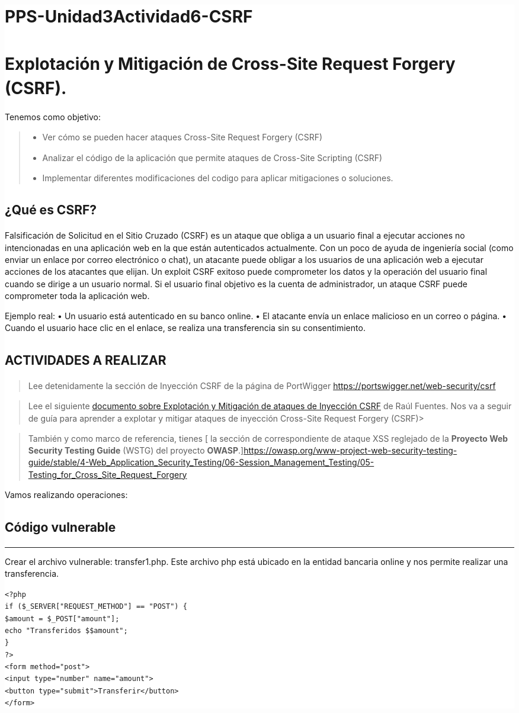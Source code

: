 # PPS-Unidad3Actividad6-CSRF
 Explotación y Mitigación de Cross-Site Request Forgery (CSRF).
===
Tenemos como objetivo:

> - Ver cómo se pueden hacer ataques Cross-Site Request Forgery (CSRF)
>
> - Analizar el código de la aplicación que permite ataques de Cross-Site Scripting (CSRF)
>
> - Implementar diferentes modificaciones del codigo para aplicar mitigaciones o soluciones.

## ¿Qué es CSRF?
Falsificación de Solicitud en el Sitio Cruzado (CSRF) es un ataque que obliga a un usuario final a ejecutar acciones no intencionadas en una aplicación web en la que están autenticados actualmente. Con un poco de ayuda de ingeniería social (como enviar un enlace por correo electrónico o chat), un atacante puede obligar a los usuarios de una aplicación web a ejecutar acciones de los atacantes que elijan. 
Un exploit CSRF exitoso puede comprometer los datos y la operación del usuario final cuando se dirige a un usuario normal. 
Si el usuario final objetivo es la cuenta de administrador, un ataque CSRF puede comprometer toda la aplicación web.

Ejemplo real:
• Un usuario está autenticado en su banco online.
• El atacante envía un enlace malicioso en un correo o página.
• Cuando el usuario hace clic en el enlace, se realiza una transferencia sin su consentimiento.

## ACTIVIDADES A REALIZAR
> Lee detenidamente la sección de Inyección CSRF de la página de PortWigger <https://portswigger.net/web-security/csrf>

> Lee el siguiente [documento sobre Explotación y Mitigación de ataques de Inyección CSRF](./files/ExplotacionYMitigacionCSRF.pdf) de Raúl Fuentes. Nos va a seguir de guía para aprender a explotar y mitigar ataques de inyección Cross-Site Request Forgery (CSRF)>
 
> También y como marco de referencia, tienes [ la sección de correspondiente de ataque XSS reglejado de la **Proyecto Web Security Testing Guide** (WSTG) del proyecto **OWASP**.]<https://owasp.org/www-project-web-security-testing-guide/stable/4-Web_Application_Security_Testing/06-Session_Management_Testing/05-Testing_for_Cross_Site_Request_Forgery>



Vamos realizando operaciones:

## Código vulnerable
---
Crear el archivo vulnerable: transfer1.php. Este archivo php está ubicado en la entidad bancaria online y nos permite realizar una transferencia.
~~~
<?php
if ($_SERVER["REQUEST_METHOD"] == "POST") {
$amount = $_POST["amount"];
echo "Transferidos $$amount";
}
?>
<form method="post">
<input type="number" name="amount">
<button type="submit">Transferir</button>
</form>
~~~
